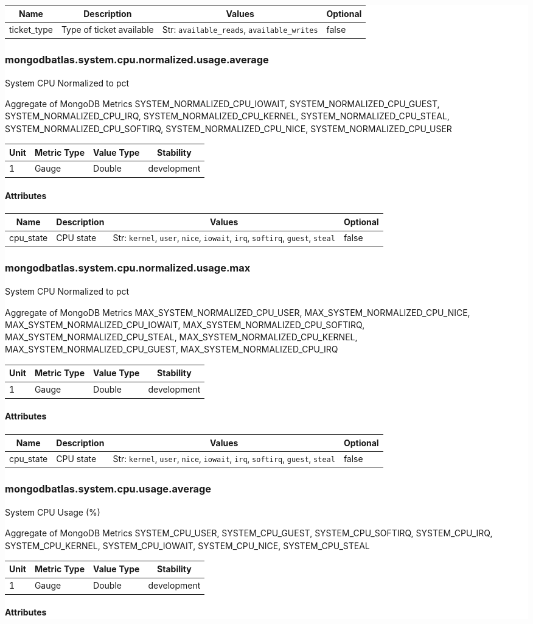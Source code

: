 | Name | Description | Values | Optional |
| ---- | ----------- | ------ | -------- |
| ticket_type | Type of ticket available | Str: ``available_reads``, ``available_writes`` | false |

### mongodbatlas.system.cpu.normalized.usage.average

System CPU Normalized to pct

Aggregate of MongoDB Metrics SYSTEM_NORMALIZED_CPU_IOWAIT, SYSTEM_NORMALIZED_CPU_GUEST, SYSTEM_NORMALIZED_CPU_IRQ, SYSTEM_NORMALIZED_CPU_KERNEL, SYSTEM_NORMALIZED_CPU_STEAL, SYSTEM_NORMALIZED_CPU_SOFTIRQ, SYSTEM_NORMALIZED_CPU_NICE, SYSTEM_NORMALIZED_CPU_USER

| Unit | Metric Type | Value Type | Stability |
| ---- | ----------- | ---------- | --------- |
| 1 | Gauge | Double | development |

#### Attributes

| Name | Description | Values | Optional |
| ---- | ----------- | ------ | -------- |
| cpu_state | CPU state | Str: ``kernel``, ``user``, ``nice``, ``iowait``, ``irq``, ``softirq``, ``guest``, ``steal`` | false |

### mongodbatlas.system.cpu.normalized.usage.max

System CPU Normalized to pct

Aggregate of MongoDB Metrics MAX_SYSTEM_NORMALIZED_CPU_USER, MAX_SYSTEM_NORMALIZED_CPU_NICE, MAX_SYSTEM_NORMALIZED_CPU_IOWAIT, MAX_SYSTEM_NORMALIZED_CPU_SOFTIRQ, MAX_SYSTEM_NORMALIZED_CPU_STEAL, MAX_SYSTEM_NORMALIZED_CPU_KERNEL, MAX_SYSTEM_NORMALIZED_CPU_GUEST, MAX_SYSTEM_NORMALIZED_CPU_IRQ

| Unit | Metric Type | Value Type | Stability |
| ---- | ----------- | ---------- | --------- |
| 1 | Gauge | Double | development |

#### Attributes

| Name | Description | Values | Optional |
| ---- | ----------- | ------ | -------- |
| cpu_state | CPU state | Str: ``kernel``, ``user``, ``nice``, ``iowait``, ``irq``, ``softirq``, ``guest``, ``steal`` | false |

### mongodbatlas.system.cpu.usage.average

System CPU Usage (%)

Aggregate of MongoDB Metrics SYSTEM_CPU_USER, SYSTEM_CPU_GUEST, SYSTEM_CPU_SOFTIRQ, SYSTEM_CPU_IRQ, SYSTEM_CPU_KERNEL, SYSTEM_CPU_IOWAIT, SYSTEM_CPU_NICE, SYSTEM_CPU_STEAL

| Unit | Metric Type | Value Type | Stability |
| ---- | ----------- | ---------- | --------- |
| 1 | Gauge | Double | development |

#### Attributes
